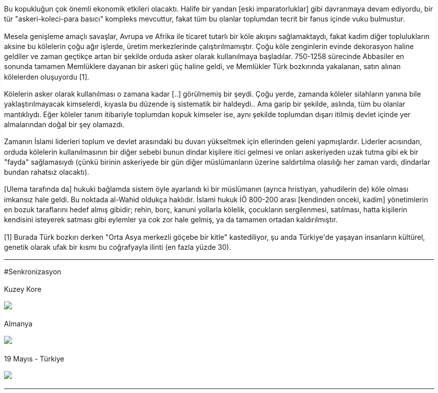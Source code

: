 Bu kopukluğun çok önemli ekonomik etkileri olacaktı. Halife bir yandan
[eski imparatorluklar] gibi davranmaya devam ediyordu, bir tür
"askeri-koleci-para basıcı" kompleks mevcuttur, fakat tüm bu olanlar
toplumdan tecrit bir fanus içinde vuku bulmustur.

Mesela genişleme amaçlı savaşlar, Avrupa ve Afrika ile ticaret tutarlı
bir köle akışını sağlamaktaydı, fakat kadim diğer toplulukların aksine
bu kölelerin çoğu ağır işlerde, üretim merkezlerinde
çalıştırılmamıştır. Çoğu köle zenginlerin evinde dekorasyon haline
geldiler ve zaman geçtikçe artan bir şekilde orduda asker olarak
kullanılmaya başladılar. 750-1258 sürecinde Abbasiler en sonunda
tamamen Memlüklere dayanan bir askeri güç haline geldi, ve Memlükler
Türk bozkırında yakalanan, satın alınan kölelerden oluşuyordu [1].

Kölelerin asker olarak kullanılması o zamana kadar [..] görülmemiş bir şeydi. Çoğu yerde, zamanda köleler silahların yanına bile yaklaştırılmayacak kimselerdi, kıyasla bu düzende iş sistematik bir haldeydi.. Ama garip bir şekilde, aslında, tüm bu olanlar mantıklıydı. Eğer köleler tanım itibariyle toplumdan kopuk kimseler ise, aynı şekilde toplumdan dışarı itilmiş devlet içinde yer almalarından doğal bir şey olamazdı.

Zamanın İslami liderleri toplum ve devlet arasındaki bu duvarı
yükseltmek için ellerinden geleni yapmışlardır. Liderler acısından,
orduda kölelerin kullanılmasının bir diğer sebebi bunun dindar
kişilere itici gelmesi ve onları askeriyeden uzak tutma gibi ek bir
"fayda" sağlamasıydı (çünkü birinin askeriyede bir gün diğer
müslümanların üzerine saldırtılma olasılığı her zaman vardı, dindarlar
bundan rahatsız olacaktı).

[Ulema tarafında da] hukuki bağlamda sistem öyle ayarlandı ki bir
müslümanın (ayrıca hristiyan, yahudilerin de) köle olması imkansız
hale geldi. Bu noktada al-Wahid oldukça haklıdır. İslami hukuk İÖ
800-200 arası [kendinden onceki, kadim] yönetimlerin en bozuk
taraflarını hedef almış gibidir; rehin, borç, kanuni yollarla kölelik,
çocukların sergilenmesi, satılması, hatta kişilerin kendisini
isteyerek satması gibi eylemler ya cok zor hale gelmiş, ya da tamamen
ortadan kaldırılmıştır.

[1] Burada Türk bozkırı derken "Orta Asya merkezli göçebe bir kitle"
kastediliyor, şu anda Türkiye'de yaşayan insanların kültürel, genetik
olarak ufak bir kısmı bu coğrafyayla ilinti (en fazla yüzde 30).

---

\#Senkronizasyon

Kuzey Kore

![](images.jpeg)

Almanya

![](nazi.jpeg)

19 Mayıs  - Türkiye

![](images2.jpeg)

---
